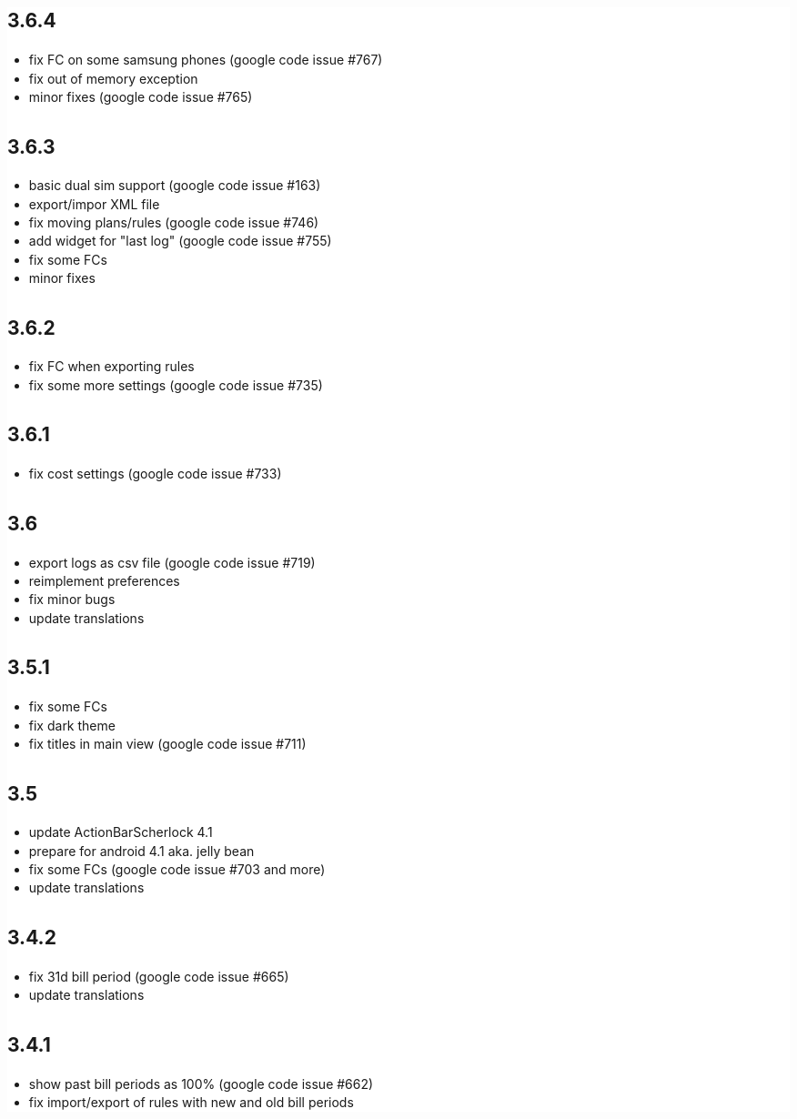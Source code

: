 ## 3.6.4
 * fix FC on some samsung phones (google code issue #767)
 * fix out of memory exception
 * minor fixes (google code issue #765)

## 3.6.3
 * basic dual sim support (google code issue #163)
 * export/impor XML file
 * fix moving plans/rules (google code issue #746)
 * add widget for "last log" (google code issue #755)
 * fix some FCs
 * minor fixes

## 3.6.2
 * fix FC when exporting rules
 * fix some more settings (google code issue #735)

## 3.6.1
 * fix cost settings (google code issue #733)

## 3.6
 * export logs as csv file (google code issue #719)
 * reimplement preferences
 * fix minor bugs
 * update translations

## 3.5.1
 * fix some FCs
 * fix dark theme
 * fix titles in main view (google code issue #711)

## 3.5
 * update ActionBarScherlock 4.1
 * prepare for android 4.1 aka. jelly bean
 * fix some FCs (google code issue #703 and more)
 * update translations

## 3.4.2
 * fix 31d bill period (google code issue #665)
 * update translations

## 3.4.1
 * show past bill periods as 100% (google code issue #662)
 * fix import/export of rules with new and old bill periods
